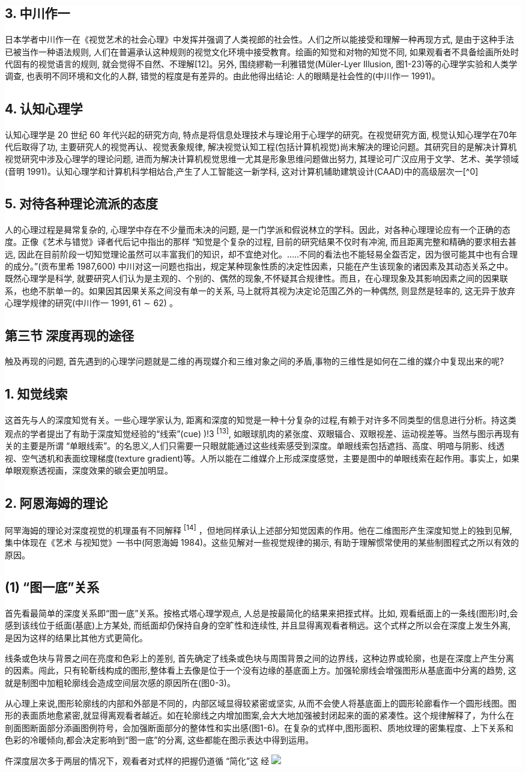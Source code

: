 ## 3. 中川作一

日本学者中川作一在《视觉艺术的社会心理》中发挥并强调了人类视郎的社会性。人们之所以能接受和理解一种再现方式, 是由于这种手法已被当作一种语法规则, 人们在普遍承认这种规则的视觉文化环境中接受教育。绘画的知觉和对物的知觉不同, 如果观看者不具备绘画所处时代固有的视觉语言的规则, 就会觉得不自然、不理解[12]。另外, 围绕繆勒一利雅错觉(Müler-Lyer Illusion, 图1-23)等的心理学实验和人类学调查, 也表明不同环境和文化的人群, 错觉的程度是有差异的。由此他得出结论: 人的眼睛是社会性的(中川作一 1991)。

## 4. 认知心理学

认知心理学是 20 世纪 60 年代兴起的研究方向, 特点是将信息处理技术与理论用于心理学的研究。在视觉研究方面, 枧觉认知心理学在70年代后取得了功, 主要研究人的视觉再认、视觉表象规律, 解决视觉认知工程(包括计算机视觉)尚末解决的理论问题。其研究目的是解决计算机视觉研究中涉及心理学的理论问题, 进而为解决计算机枧觉思维一尤其是形象思维问题做出努力, 其理论可广汉应用于文学、艺术、美学领域(音明 1991)。认知心理学和计算机科学相炶合,产生了人工智能这一新学科, 这对计算机辅助建筑设计(CAAD)中的高级层次一[^0]

## 5. 对待各种理论流派的态度

人的心理过程是曻常复杂的, 心理学中存在不少量而未决的问题, 是一门学派和假说林立的学科。因此，对各种心理理论应有一个正确的态度。正像《艺术与错觉》译者代后记中指出的那样 “知觉是个复杂的过程, 目前的研究结果不仅时有冲涴, 而且距离完整和精确的要求相去甚远, 因此在目前阶段一切知觉理论虽然可以丰富我们的知识，却不宜绝对化。…‥不同的看法也不能轻易全盌否定，因为很可能其中也有合理的成分。”(贡布里希 1987,600) 中川对这一问题也指出，规定某种现象性质的决定性因素，只能在产生该现象的诸因素及其动态关系之中。既然心理学是科学, 就要研究人们认为是主观的、个别的、偶然的现象,不怀疑其合规律性。而且，在心理现象及其影响因素之间的因果联系，也绝不䏒单一的。如果因其因果关系之间没有单一的关系, 马上就将其视为决定论范围乙外的一种偶然, 则显然是轻率的, 这无异于放弃心理学规律的研究(中川作一 $1991,61 \sim 62)$ 。

## 第三节 深度再现的途径

触及再现的问题, 首先遇到的心理学问题就是二维的再现媒介和三维对象之间的矛盾,事物的三维性是如何在二维的媒介中复现出来的呢?

## 1. 知觉线索

这首先与人的深度知觉有关。一些心理学家认为, 距离和深度的知觉是一种十分复杂的过程,有赖于对许多不同类型的信息进行分析。持这类观点的学者提出了有助于深度知觉经验的“线索”(cue) )!3 $^{[13]}$, 如眼球肌肉的紧张度、双眼辐合、双眼视差、运动视差等。当然与图示再现有关的主要是所谓 “单眼线索”。的名思义,人们只需要一只眼就能通过这些线索感受到深度。单眼线索包括遮挡、高度、明喑与阴影、线透视、空气透机和表面纹理梯度(texture gradient)等。人所以能在二维媒介上形成深度感觉，主要是图中的单眼线索在起作用。事实上，如果单眼观察透视画，深度效果的碳会更加明显。

## 2. 阿恩海姆的理论

阿䍐海姆的理论对深度视觉的机理虽有不同解释 ${ }^{[14]}$ ，但地同样承认上述部分知觉因素的作用。他在二维图形产生深度知觉上的独到见解, 集中体现在《艺术
与视知觉》一书中(阿恩海姆 1984)。这些见解对一些视觉规律的揭示, 有助于理解惯常使用的某些制图程式之所以有效的原因。

## (1) “图一底”关系

首先看最简单的深度关系即“图一底”关系。按格式塔心理学观点, 人总是按最简化的结果来把挃式样。比如, 观看纸面上的一条线(图形)时,会感到该线位于纸面(基底)上方某处, 而纸面却仍保持自身的空旷性和连续性, 并且显得离观看者稍远。这个式样之所以会在深度上发生外离, 是因为这样的结果比其他方式更简化。

线条或色块与背景之间在亮度和色彩上的差别, 首先确定了线条或色块与周围背景之间的边界线，这种边界或轮廓，也是在深度上产生分离的因素。闯此，只有轮靳线构成的图形,整体看上去像是位于一个没有边缘的基底面上方。加强轮廓线会增强图形从基底面中分离的趋势, 这就是制图中加粗轮廓线会造成空间层次感的原因所在(图0-3)。

从心理上来说,图形轮廓线的内部和外部是不同的，内部区域显得较紧密或坚实, 从而不会使人将基底面上的圆形轮廊看作一个圆形线图。图形的表面质地愈紧密,就显得离观看者越近。如在轮廓线之内增加图案,会大大地加强被封闭起来的面的紧凑性。这个规律解释了，为什么在剖面图断面部分添画图例符号，会加强断面部分的整体性和实出感(图1-6)。在复杂的式样中,图形面积、质地纹理的密集程度、上下关系和色彩的冷暖倾向,都会决定影响到“图一底”的分离, 这些都能在图示表达中得到运用。

仵深度层次多于两层的情况下，观看者对式样的把握仍道循 “简化”这 经
![](https://cdn.mathpix.com/cropped/2024_05_06_22b98f1d2deca49b917cg-034.jpg?height=564&width=1226&top_left_y=2508&top_left_x=418)
